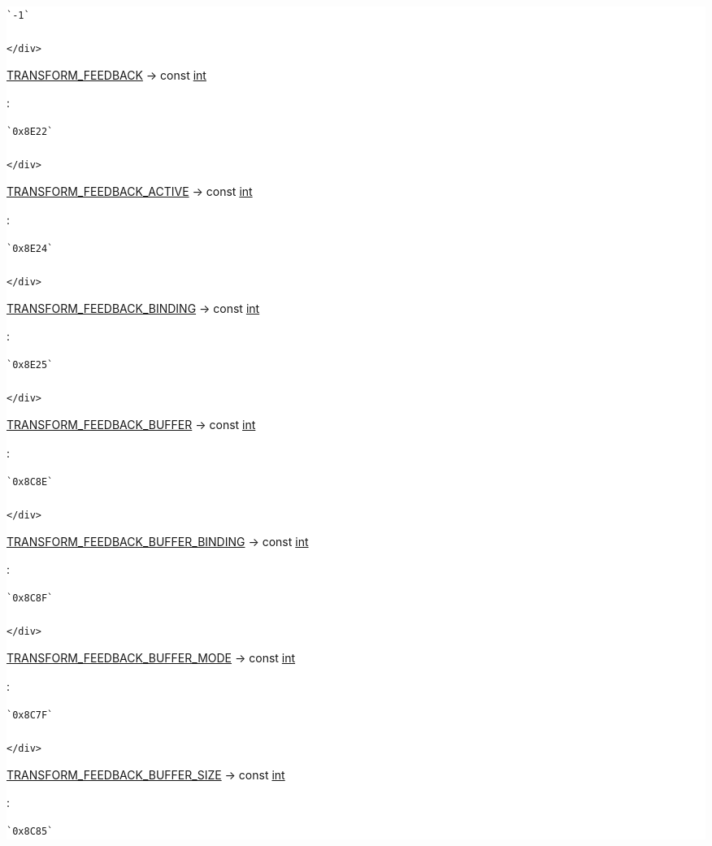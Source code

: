     `-1`

    </div>

[TRANSFORM\_FEEDBACK](webgl/transform_feedback-constant) → const [int](../dart-core/int-class)

:   <div>

    `0x8E22`

    </div>

[TRANSFORM\_FEEDBACK\_ACTIVE](webgl/transform_feedback_active-constant) → const [int](../dart-core/int-class)

:   <div>

    `0x8E24`

    </div>

[TRANSFORM\_FEEDBACK\_BINDING](webgl/transform_feedback_binding-constant) → const [int](../dart-core/int-class)

:   <div>

    `0x8E25`

    </div>

[TRANSFORM\_FEEDBACK\_BUFFER](webgl/transform_feedback_buffer-constant) → const [int](../dart-core/int-class)

:   <div>

    `0x8C8E`

    </div>

[TRANSFORM\_FEEDBACK\_BUFFER\_BINDING](webgl/transform_feedback_buffer_binding-constant) → const [int](../dart-core/int-class)

:   <div>

    `0x8C8F`

    </div>

[TRANSFORM\_FEEDBACK\_BUFFER\_MODE](webgl/transform_feedback_buffer_mode-constant) → const [int](../dart-core/int-class)

:   <div>

    `0x8C7F`

    </div>

[TRANSFORM\_FEEDBACK\_BUFFER\_SIZE](webgl/transform_feedback_buffer_size-constant) → const [int](../dart-core/int-class)

:   <div>

    `0x8C85`
